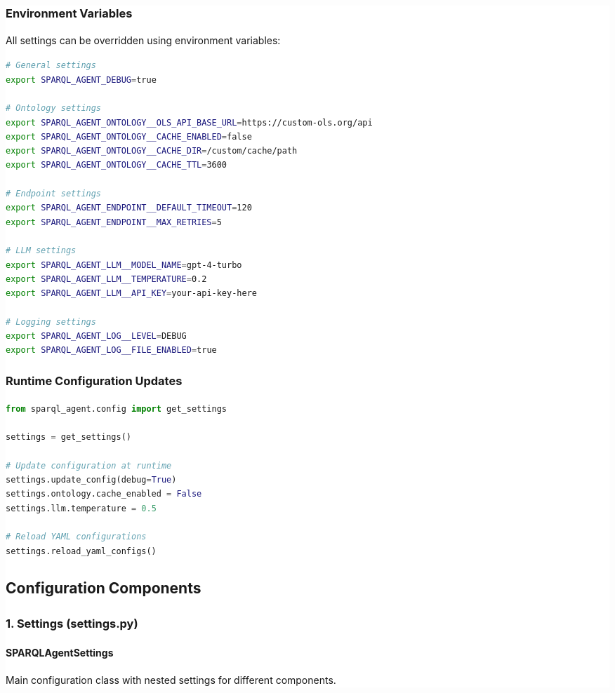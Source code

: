 ### Environment Variables

All settings can be overridden using environment variables:

```bash
# General settings
export SPARQL_AGENT_DEBUG=true

# Ontology settings
export SPARQL_AGENT_ONTOLOGY__OLS_API_BASE_URL=https://custom-ols.org/api
export SPARQL_AGENT_ONTOLOGY__CACHE_ENABLED=false
export SPARQL_AGENT_ONTOLOGY__CACHE_DIR=/custom/cache/path
export SPARQL_AGENT_ONTOLOGY__CACHE_TTL=3600

# Endpoint settings
export SPARQL_AGENT_ENDPOINT__DEFAULT_TIMEOUT=120
export SPARQL_AGENT_ENDPOINT__MAX_RETRIES=5

# LLM settings
export SPARQL_AGENT_LLM__MODEL_NAME=gpt-4-turbo
export SPARQL_AGENT_LLM__TEMPERATURE=0.2
export SPARQL_AGENT_LLM__API_KEY=your-api-key-here

# Logging settings
export SPARQL_AGENT_LOG__LEVEL=DEBUG
export SPARQL_AGENT_LOG__FILE_ENABLED=true
```

### Runtime Configuration Updates

```python
from sparql_agent.config import get_settings

settings = get_settings()

# Update configuration at runtime
settings.update_config(debug=True)
settings.ontology.cache_enabled = False
settings.llm.temperature = 0.5

# Reload YAML configurations
settings.reload_yaml_configs()
```

## Configuration Components

### 1. Settings (settings.py)

#### SPARQLAgentSettings

Main configuration class with nested settings for different components.
